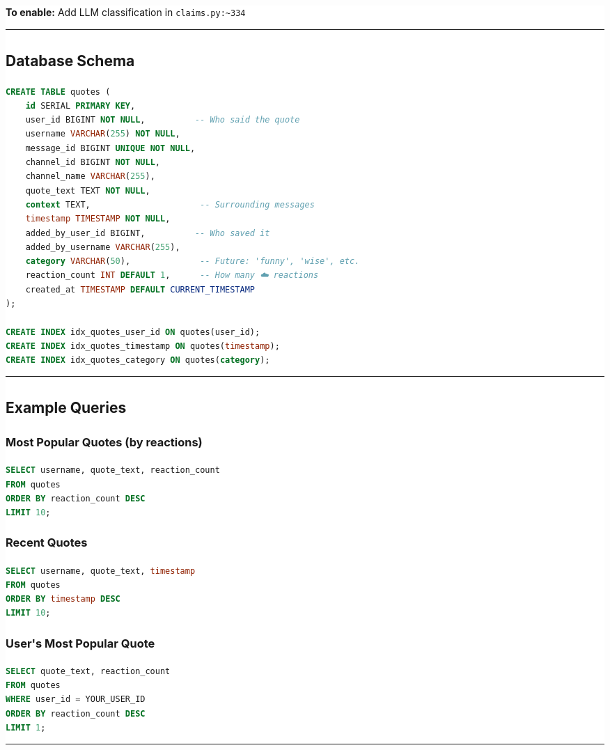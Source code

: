 **To enable:** Add LLM classification in `claims.py:~334`

---

## Database Schema

```sql
CREATE TABLE quotes (
    id SERIAL PRIMARY KEY,
    user_id BIGINT NOT NULL,          -- Who said the quote
    username VARCHAR(255) NOT NULL,
    message_id BIGINT UNIQUE NOT NULL,
    channel_id BIGINT NOT NULL,
    channel_name VARCHAR(255),
    quote_text TEXT NOT NULL,
    context TEXT,                      -- Surrounding messages
    timestamp TIMESTAMP NOT NULL,
    added_by_user_id BIGINT,          -- Who saved it
    added_by_username VARCHAR(255),
    category VARCHAR(50),              -- Future: 'funny', 'wise', etc.
    reaction_count INT DEFAULT 1,      -- How many ☁️ reactions
    created_at TIMESTAMP DEFAULT CURRENT_TIMESTAMP
);

CREATE INDEX idx_quotes_user_id ON quotes(user_id);
CREATE INDEX idx_quotes_timestamp ON quotes(timestamp);
CREATE INDEX idx_quotes_category ON quotes(category);
```

---

## Example Queries

### Most Popular Quotes (by reactions)
```sql
SELECT username, quote_text, reaction_count
FROM quotes
ORDER BY reaction_count DESC
LIMIT 10;
```

### Recent Quotes
```sql
SELECT username, quote_text, timestamp
FROM quotes
ORDER BY timestamp DESC
LIMIT 10;
```

### User's Most Popular Quote
```sql
SELECT quote_text, reaction_count
FROM quotes
WHERE user_id = YOUR_USER_ID
ORDER BY reaction_count DESC
LIMIT 1;
```

---